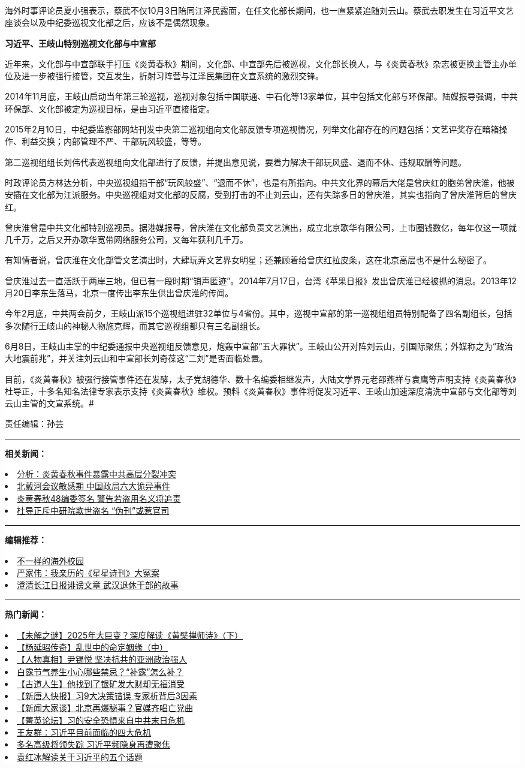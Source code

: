 <p>海外时事评论员夏小强表示，蔡武不仅10月3日陪同江泽民露面，在任文化部长期间，也一直紧紧追随刘云山。蔡武去职发生在习近平文艺座谈会以及中纪委巡视文化部之后，应该不是偶然现象。</p>
<p><strong>习近平、王岐山特别巡视文化部与中宣部</strong></p>
<p>近年来，文化部与中宣部联手打压《炎黄春秋》期间，文化部、中宣部先后被巡视，文化部长换人，与《炎黄春秋》杂志被更换主管主办单位及进一步被强行接管，交互发生，折射习阵营与江泽民集团在文宣系统的激烈交锋。</p>
<p>2014年11月底，王岐山启动当年第三轮巡视，巡视对象包括中国联通、中石化等13家单位，其中包括文化部与环保部。陆媒报导强调，中共环保部、文化部被定为巡视目标，是由习近平直接指定。</p>
<p>2015年2月10日，中纪委监察部网站刊发中央第二巡视组向文化部反馈专项巡视情况，列举文化部存在的问题包括：文艺评奖存在暗箱操作、利益交换；内部管理不严、干部玩风较盛，等等。</p>
<p>第二巡视组组长刘伟代表巡视组向文化部进行了反馈，并提出意见说，要着力解决干部玩风盛、退而不休、违规取酬等问题。</p>
<p>时政评论员方林达分析，中央巡视组指干部“玩风较盛”、“退而不休”，也是有所指向。中共文化界的幕后大佬是曾庆红的胞弟曾庆淮，他被安插在文化部为江派服务。中央巡视组对文化部的反腐，受到打击的不止刘云山，还有失踪多日的曾庆淮，其实也指向了曾庆淮背后的曾庆红。</p>
<p>曾庆淮曾是中共文化部特别巡视员。据港媒报导，曾庆淮在文化部负责文艺演出，成立北京歌华有限公司，上市圈钱数亿，每年仅这一项就几千万，之后又开办歌华宽带网络服务公司，又每年获利几千万。</p>
<p>有知情者说，曾庆淮在文化部管文艺演出时，大肆玩弄文艺界女明星；还兼顾着给曾庆红拉皮条，这在北京高层也不是什么秘密了。</p>
<p>曾庆淮过去一直活跃于两岸三地，但已有一段时期“销声匿迹”。2014年7月17日，台湾《苹果日报》发出曾庆淮已经被抓的消息。2013年12月20日李东生落马，北京一度传出李东生供出曾庆淮的传闻。</p>
<p>今年2月底，中共两会前夕，王岐山派15个巡视组进驻32单位与4省份。其中，巡视中宣部的第一巡视组组员特别配备了四名副组长，包括多次随行王岐山的神秘人物施克辉，而其它巡视组都只有三名副组长。</p>
<p>6月8日，王岐山主掌的中纪委通报中央巡视组反馈意见，炮轰中宣部“五大罪状”。王岐山公开对阵刘云山，引国际聚焦；外媒称之为“政治大地震前兆”，并关注刘云山和中宣部长刘奇葆这“二刘”是否面临处置。</p>
<p>目前，《炎黄春秋》被强行接管事件还在发酵，太子党胡德华、数十名编委相继发声，大陆文学界元老邵燕祥与袁鹰等声明支持《炎黄春秋》杜导正，十多名知名法律专家表示支持《炎黄春秋》维权。预料《炎黄春秋》事件将促发习近平、王岐山加速深度清洗中宣部与文化部等刘云山主管的文宣系统。#</p>
<p>责任编辑：孙芸</p>
	
<hr>


<strong>相关新闻：</strong>
<li><a href="https://github.com/19920513/djy/blob/master/gb/16/7/28/n8147172.md#1">分析：炎黄春秋事件暴露中共高层分裂冲突</a></li>
<li><a href="https://github.com/19920513/djy/blob/master/gb/16/8/4/n8169498.md#1">北戴河会议敏感期 中国政局六大诡异事件</a></li>
<li><a href="https://github.com/19920513/djy/blob/master/gb/16/8/4/n8169632.md#1">炎黄春秋48编委签名 警告若盗用名义将追责</a></li>
<li><a href="https://github.com/19920513/djy/blob/master/gb/16/8/9/n8185483.md#1">杜导正斥中研院欺世盗名 “伪刊”或惹官司</a></li>
<hr>


<strong>编辑推荐：</strong>
<li><a href="https://github.com/19920513/djy/blob/master/gb/18/6/9/n10469652.md?dfh#1" target="_blank">不一样的海外校园</a></li><li><a href="https://github.com/tsiac2612/djy/blob/master/gb/19/2/12/n11038882.md#1" target="_blank">严家伟：我亲历的《星星诗刊》大冤案</a></li><li><a href="https://github.com/tsiac2612/djy/blob/master/gb/17/12/5/n9927251.md#1" target="_blank">澄清长江日报诽谤文章 武汉退休干部的故事</a></li>
<hr>

<strong>热门新闻：</strong>
<li><a href="https://github.com/19920513/djy/blob/master/gb/23/9/7/n14069176.md#1">【未解之谜】2025年大巨变？深度解读《黄檗禅师诗》（下）</a></li>
<li><a href="https://github.com/19920513/djy/blob/master/gb/23/9/6/n14067845.md#1">【杨延昭传奇】乱世中的命定姻缘（中）</a></li>
<li><a href="https://github.com/19920513/djy/blob/master/gb/23/9/11/n14071125.md#1">【人物真相】尹锡悦 坚决抗共的亚洲政治强人</a></li>
<li><a href="https://github.com/19920513/djy/blob/master/gb/23/9/7/n14068727.md#1">白露节气养生小心哪些禁忌？“补露”怎么补？</a></li>
<li><a href="https://github.com/19920513/djy/blob/master/gb/23/8/28/n14062280.md#1">【古道人生】他找到了银矿发大财却无福消受</a></li>
<li><a href="https://github.com/19920513/djy/blob/master/gb/23/9/14/n14073363.md#1">【新唐人快报】习9大决策错误 专家析背后3因素</a></li>
<li><a href="https://github.com/19920513/djy/blob/master/gb/23/9/13/n14072992.md#1">【新闻大家谈】北京再爆秘事？官媒齐唱亡党曲</a></li>
<li><a href="https://github.com/19920513/djy/blob/master/gb/23/9/13/n14073261.md#1">【菁英论坛】习的安全恐惧来自中共末日危机</a></li>
<li><a href="https://github.com/19920513/djy/blob/master/gb/23/9/11/n14071731.md#1">王友群：习近平目前面临的四大危机</a></li>
<li><a href="https://github.com/19920513/djy/blob/master/gb/23/9/11/n14071239.md#1">多名高级将领失踪 习近平频隐身再遭聚焦</a></li>
<li><a href="https://github.com/19920513/djy/blob/master/gb/23/9/12/n14072035.md#1">袁红冰解读关于习近平的五个话题</a></li>